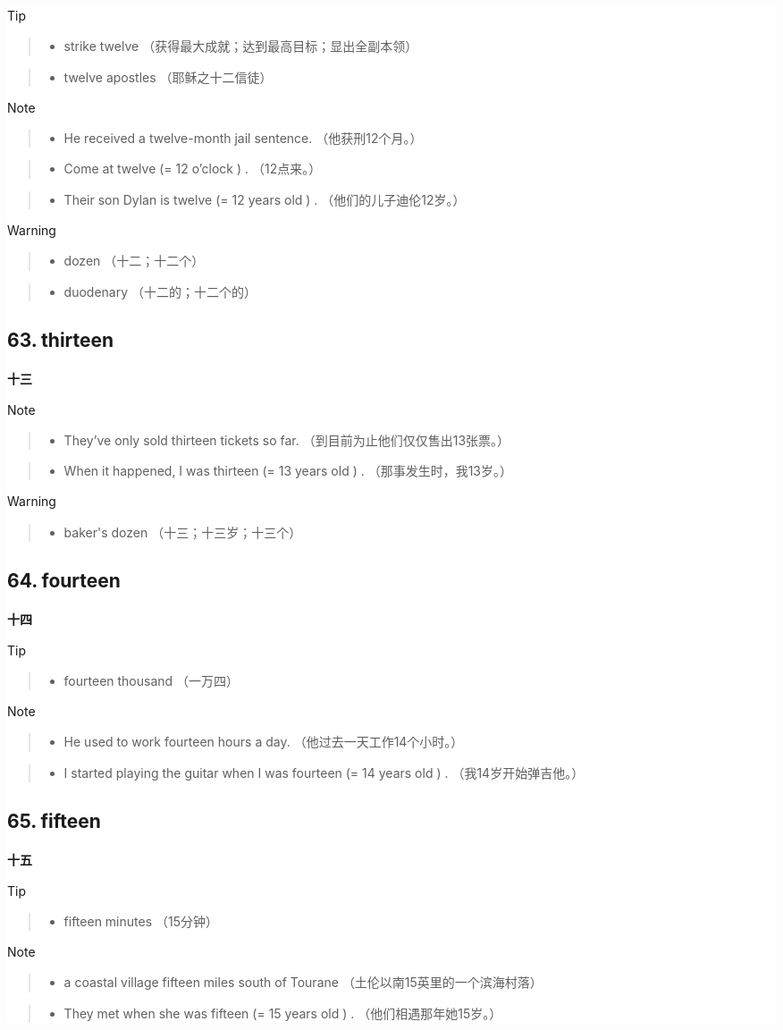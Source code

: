 > [!TIP]

> - strike twelve （获得最大成就；达到最高目标；显出全副本领）

> - twelve apostles （耶稣之十二信徒）

> [!NOTE]

> - He received a twelve-month jail sentence. （他获刑12个月。）

> - Come at twelve (= 12 o’clock ) . （12点来。）

> - Their son Dylan is twelve (= 12 years old ) . （他们的儿子迪伦12岁。）

> [!WARNING]

> - dozen （十二；十二个）

> - duodenary （十二的；十二个的）

## 63. thirteen

**十三**

> [!NOTE]

> - They’ve only sold thirteen tickets so far. （到目前为止他们仅仅售出13张票。）

> - When it happened, I was thirteen (= 13 years old ) . （那事发生时，我13岁。）

> [!WARNING]

> - baker's dozen （十三；十三岁；十三个）

## 64. fourteen

**十四**

> [!TIP]

> - fourteen thousand （一万四）

> [!NOTE]

> - He used to work fourteen hours a day. （他过去一天工作14个小时。）

> - I started playing the guitar when I was fourteen (= 14 years old ) . （我14岁开始弹吉他。）

## 65. fifteen

**十五**

> [!TIP]

> - fifteen minutes （15分钟）

> [!NOTE]

> - a coastal village fifteen miles south of Tourane （土伦以南15英里的一个滨海村落）

> - They met when she was fifteen (= 15 years old ) . （他们相遇那年她15岁。）
